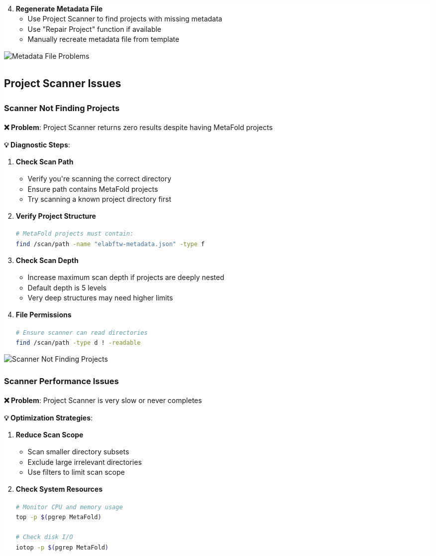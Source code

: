 4. **Regenerate Metadata File**
   - Use Project Scanner to find projects with missing metadata
   - Use "Repair Project" function if available
   - Manually recreate metadata file from template

![Metadata File Problems](images/metadata-file-problems.png)

## Project Scanner Issues

### Scanner Not Finding Projects

**❌ Problem**: Project Scanner returns zero results despite having MetaFold projects

**💡 Diagnostic Steps**:

1. **Check Scan Path**
   - Verify you're scanning the correct directory
   - Ensure path contains MetaFold projects
   - Try scanning a known project directory first

2. **Verify Project Structure**
   ```bash
   # MetaFold projects must contain:
   find /scan/path -name "elabftw-metadata.json" -type f
   ```

3. **Check Scan Depth**
   - Increase maximum scan depth if projects are deeply nested
   - Default depth is 5 levels
   - Very deep structures may need higher limits

4. **File Permissions**
   ```bash
   # Ensure scanner can read directories
   find /scan/path -type d ! -readable
   ```

![Scanner Not Finding Projects](images/scanner-not-finding-projects.png)

### Scanner Performance Issues

**❌ Problem**: Project Scanner is very slow or never completes

**💡 Optimization Strategies**:

1. **Reduce Scan Scope**
   - Scan smaller directory subsets
   - Exclude large irrelevant directories
   - Use filters to limit scan scope

2. **Check System Resources**
   ```bash
   # Monitor CPU and memory usage
   top -p $(pgrep MetaFold)
   
   # Check disk I/O
   iotop -p $(pgrep MetaFold)
   ```
